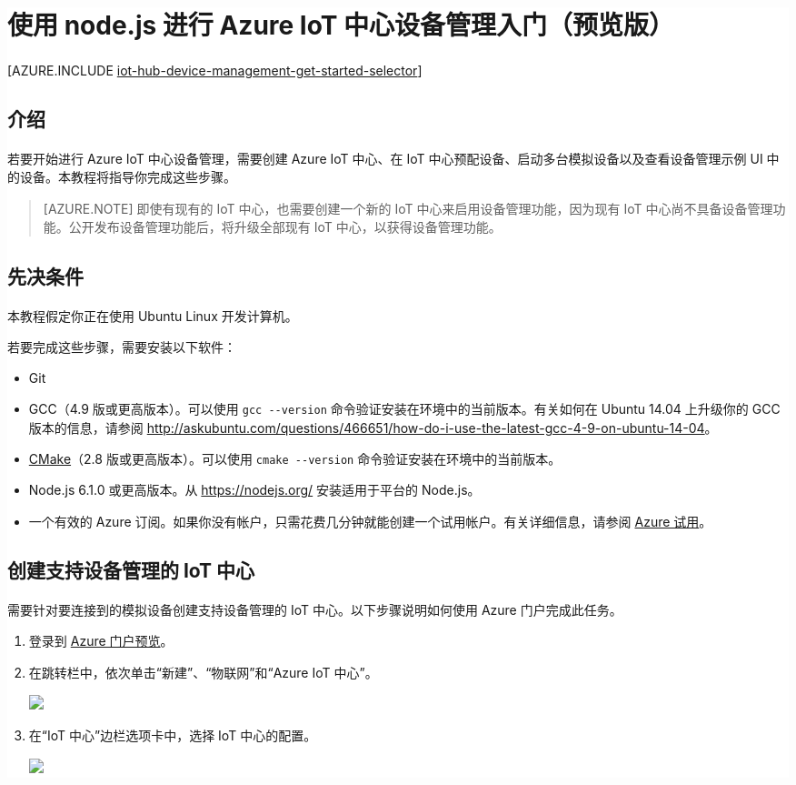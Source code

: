 <properties
	pageTitle="IoT 中心设备管理入门 | Azure"
	description="面向 C# 的 Azure IoT 中心设备管理入门教程。配合  Azure IoT SDK 使用 Azure IoT 中心和 C# 来实现设备管理。"
	services="iot-hub"
	documentationCenter=".net"
	authors="juanjperez"
	manager="timlt"
	editor=""/>

<tags
 ms.service="iot-hub"
 ms.date="04/29/2016"
 wacn.date="08/01/2016"/>

# 使用 node.js 进行 Azure IoT 中心设备管理入门（预览版）

[AZURE.INCLUDE [iot-hub-device-management-get-started-selector](../../includes/iot-hub-device-management-get-started-selector.md)]

## 介绍
若要开始进行 Azure IoT 中心设备管理，需要创建 Azure IoT 中心、在 IoT 中心预配设备、启动多台模拟设备以及查看设备管理示例 UI 中的设备。本教程将指导你完成这些步骤。

> [AZURE.NOTE]  即使有现有的 IoT 中心，也需要创建一个新的 IoT 中心来启用设备管理功能，因为现有 IoT 中心尚不具备设备管理功能。公开发布设备管理功能后，将升级全部现有 IoT 中心，以获得设备管理功能。

## 先决条件

本教程假定你正在使用 Ubuntu Linux 开发计算机。

若要完成这些步骤，需要安装以下软件：

- Git

- GCC（4.9 版或更高版本）。可以使用 `gcc --version` 命令验证安装在环境中的当前版本。有关如何在 Ubuntu 14.04 上升级你的 GCC 版本的信息，请参阅 <http://askubuntu.com/questions/466651/how-do-i-use-the-latest-gcc-4-9-on-ubuntu-14-04>。

- [CMake](https://cmake.org/download/)（2.8 版或更高版本）。可以使用 `cmake --version` 命令验证安装在环境中的当前版本。

- Node.js 6.1.0 或更高版本。从 <https://nodejs.org/> 安装适用于平台的 Node.js。

- 一个有效的 Azure 订阅。如果你没有帐户，只需花费几分钟就能创建一个试用帐户。有关详细信息，请参阅 [Azure 试用][lnk-free-trial]。

## 创建支持设备管理的 IoT 中心

需要针对要连接到的模拟设备创建支持设备管理的 IoT 中心。以下步骤说明如何使用 Azure 门户完成此任务。

1.  登录到 [Azure 门户预览]。
2.  在跳转栏中，依次单击“新建”、“物联网”和“Azure IoT 中心”。

	![][img-new-hub]

3.  在“IoT 中心”边栏选项卡中，选择 IoT 中心的配置。

	![][img-configure-hub]


[img-new-hub]: ./media/iot-hub-device-management-get-started-node/image1.png
[img-configure-hub]: ./media/iot-hub-device-management-get-started-node/image2.png
[img-monitor]: ./media/iot-hub-device-management-get-started-node/image3.png
[img-keys]: ./media/iot-hub-device-management-get-started-node/image4.png
[img-connection]: ./media/iot-hub-device-management-get-started-node/image5.png
[img-output]: ./media/iot-hub-device-management-get-started-node/image6.png
[img-dm-ui]: ./media/iot-hub-device-management-get-started-node/dmui.png
[lnk-free-trial]: /pricing/1rmb-trial/
[Azure 门户预览]: https://portal.azure.cn/
[使用资源组管理 Azure 资源]: /documentation/articles/resource-group-portal/
[lnk-dm-github]: https://github.com/Azure/azure-iot-device-management
[lnk-sample-ui]: /documentation/articles/iot-hub-device-management-ui-sample/
[lnk-gateway-SDK]: /documentation/articles/iot-hub-linux-gateway-sdk-get-started/